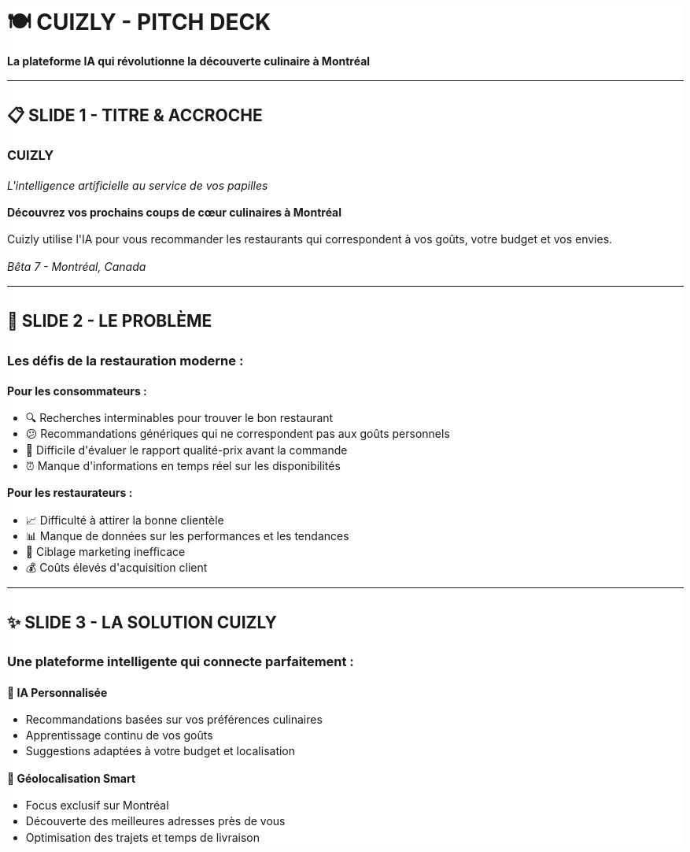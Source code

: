 # 🍽️ CUIZLY - PITCH DECK
**La plateforme IA qui révolutionne la découverte culinaire à Montréal**

---

## 📋 **SLIDE 1 - TITRE & ACCROCHE**

### **CUIZLY**
*L'intelligence artificielle au service de vos papilles*

**Découvrez vos prochains coups de cœur culinaires à Montréal**

Cuizly utilise l'IA pour vous recommander les restaurants qui correspondent à vos goûts, votre budget et vos envies.

*Bêta 7 - Montréal, Canada*

---

## 🎯 **SLIDE 2 - LE PROBLÈME**

### **Les défis de la restauration moderne :**

**Pour les consommateurs :**
- 🔍 Recherches interminables pour trouver le bon restaurant
- 😕 Recommandations génériques qui ne correspondent pas aux goûts personnels  
- 💸 Difficile d'évaluer le rapport qualité-prix avant la commande
- ⏰ Manque d'informations en temps réel sur les disponibilités

**Pour les restaurateurs :**
- 📈 Difficulté à attirer la bonne clientèle
- 📊 Manque de données sur les performances et les tendances
- 🎯 Ciblage marketing inefficace
- 💰 Coûts élevés d'acquisition client

---

## ✨ **SLIDE 3 - LA SOLUTION CUIZLY**

### **Une plateforme intelligente qui connecte parfaitement :**

**🤖 IA Personnalisée**
- Recommandations basées sur vos préférences culinaires
- Apprentissage continu de vos goûts
- Suggestions adaptées à votre budget et localisation

**📍 Géolocalisation Smart**  
- Focus exclusif sur Montréal
- Découverte des meilleures adresses près de vous
- Optimisation des trajets et temps de livraison
